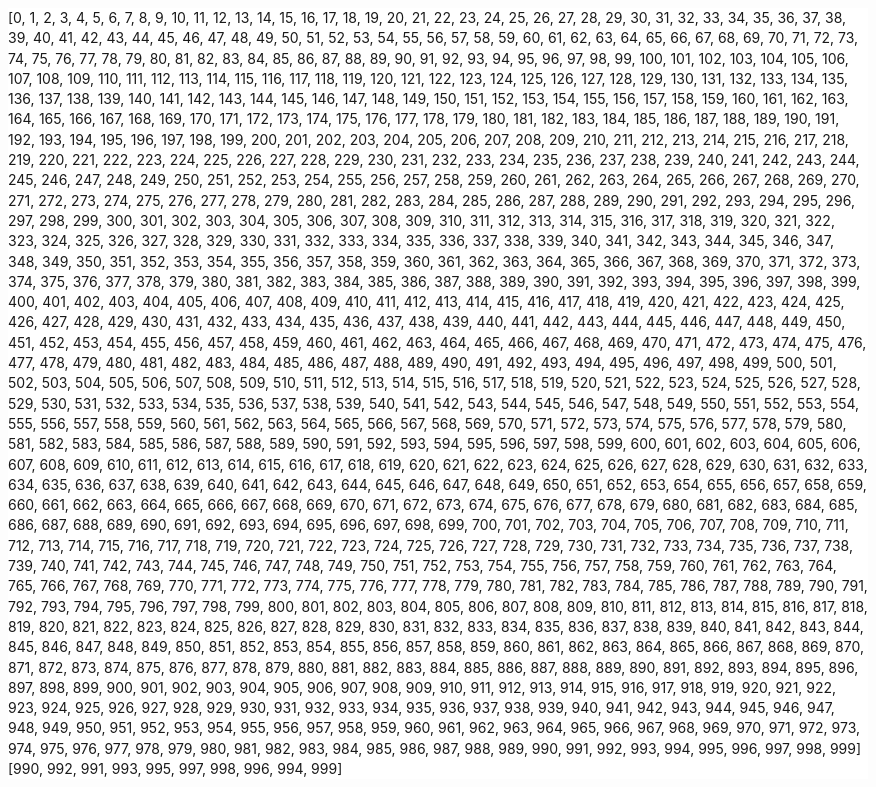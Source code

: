 [0, 1, 2, 3, 4, 5, 6, 7, 8, 9, 10, 11, 12, 13, 14, 15, 16, 17, 18, 19, 20, 21, 22, 23, 24, 25, 26, 27, 28, 29, 30, 31, 32, 33, 34, 35, 36, 37, 38, 39, 40, 41, 42, 43, 44, 45, 46, 47, 48, 49, 50, 51, 52, 53, 54, 55, 56, 57, 58, 59, 60, 61, 62, 63, 64, 65, 66, 67, 68, 69, 70, 71, 72, 73, 74, 75, 76, 77, 78, 79, 80, 81, 82, 83, 84, 85, 86, 87, 88, 89, 90, 91, 92, 93, 94, 95, 96, 97, 98, 99, 100, 101, 102, 103, 104, 105, 106, 107, 108, 109, 110, 111, 112, 113, 114, 115, 116, 117, 118, 119, 120, 121, 122, 123, 124, 125, 126, 127, 128, 129, 130, 131, 132, 133, 134, 135, 136, 137, 138, 139, 140, 141, 142, 143, 144, 145, 146, 147, 148, 149, 150, 151, 152, 153, 154, 155, 156, 157, 158, 159, 160, 161, 162, 163, 164, 165, 166, 167, 168, 169, 170, 171, 172, 173, 174, 175, 176, 177, 178, 179, 180, 181, 182, 183, 184, 185, 186, 187, 188, 189, 190, 191, 192, 193, 194, 195, 196, 197, 198, 199, 200, 201, 202, 203, 204, 205, 206, 207, 208, 209, 210, 211, 212, 213, 214, 215, 216, 217, 218, 219, 220, 221, 222, 223, 224, 225, 226, 227, 228, 229, 230, 231, 232, 233, 234, 235, 236, 237, 238, 239, 240, 241, 242, 243, 244, 245, 246, 247, 248, 249, 250, 251, 252, 253, 254, 255, 256, 257, 258, 259, 260, 261, 262, 263, 264, 265, 266, 267, 268, 269, 270, 271, 272, 273, 274, 275, 276, 277, 278, 279, 280, 281, 282, 283, 284, 285, 286, 287, 288, 289, 290, 291, 292, 293, 294, 295, 296, 297, 298, 299, 300, 301, 302, 303, 304, 305, 306, 307, 308, 309, 310, 311, 312, 313, 314, 315, 316, 317, 318, 319, 320, 321, 322, 323, 324, 325, 326, 327, 328, 329, 330, 331, 332, 333, 334, 335, 336, 337, 338, 339, 340, 341, 342, 343, 344, 345, 346, 347, 348, 349, 350, 351, 352, 353, 354, 355, 356, 357, 358, 359, 360, 361, 362, 363, 364, 365, 366, 367, 368, 369, 370, 371, 372, 373, 374, 375, 376, 377, 378, 379, 380, 381, 382, 383, 384, 385, 386, 387, 388, 389, 390, 391, 392, 393, 394, 395, 396, 397, 398, 399, 400, 401, 402, 403, 404, 405, 406, 407, 408, 409, 410, 411, 412, 413, 414, 415, 416, 417, 418, 419, 420, 421, 422, 423, 424, 425, 426, 427, 428, 429, 430, 431, 432, 433, 434, 435, 436, 437, 438, 439, 440, 441, 442, 443, 444, 445, 446, 447, 448, 449, 450, 451, 452, 453, 454, 455, 456, 457, 458, 459, 460, 461, 462, 463, 464, 465, 466, 467, 468, 469, 470, 471, 472, 473, 474, 475, 476, 477, 478, 479, 480, 481, 482, 483, 484, 485, 486, 487, 488, 489, 490, 491, 492, 493, 494, 495, 496, 497, 498, 499, 500, 501, 502, 503, 504, 505, 506, 507, 508, 509, 510, 511, 512, 513, 514, 515, 516, 517, 518, 519, 520, 521, 522, 523, 524, 525, 526, 527, 528, 529, 530, 531, 532, 533, 534, 535, 536, 537, 538, 539, 540, 541, 542, 543, 544, 545, 546, 547, 548, 549, 550, 551, 552, 553, 554, 555, 556, 557, 558, 559, 560, 561, 562, 563, 564, 565, 566, 567, 568, 569, 570, 571, 572, 573, 574, 575, 576, 577, 578, 579, 580, 581, 582, 583, 584, 585, 586, 587, 588, 589, 590, 591, 592, 593, 594, 595, 596, 597, 598, 599, 600, 601, 602, 603, 604, 605, 606, 607, 608, 609, 610, 611, 612, 613, 614, 615, 616, 617, 618, 619, 620, 621, 622, 623, 624, 625, 626, 627, 628, 629, 630, 631, 632, 633, 634, 635, 636, 637, 638, 639, 640, 641, 642, 643, 644, 645, 646, 647, 648, 649, 650, 651, 652, 653, 654, 655, 656, 657, 658, 659, 660, 661, 662, 663, 664, 665, 666, 667, 668, 669, 670, 671, 672, 673, 674, 675, 676, 677, 678, 679, 680, 681, 682, 683, 684, 685, 686, 687, 688, 689, 690, 691, 692, 693, 694, 695, 696, 697, 698, 699, 700, 701, 702, 703, 704, 705, 706, 707, 708, 709, 710, 711, 712, 713, 714, 715, 716, 717, 718, 719, 720, 721, 722, 723, 724, 725, 726, 727, 728, 729, 730, 731, 732, 733, 734, 735, 736, 737, 738, 739, 740, 741, 742, 743, 744, 745, 746, 747, 748, 749, 750, 751, 752, 753, 754, 755, 756, 757, 758, 759, 760, 761, 762, 763, 764, 765, 766, 767, 768, 769, 770, 771, 772, 773, 774, 775, 776, 777, 778, 779, 780, 781, 782, 783, 784, 785, 786, 787, 788, 789, 790, 791, 792, 793, 794, 795, 796, 797, 798, 799, 800, 801, 802, 803, 804, 805, 806, 807, 808, 809, 810, 811, 812, 813, 814, 815, 816, 817, 818, 819, 820, 821, 822, 823, 824, 825, 826, 827, 828, 829, 830, 831, 832, 833, 834, 835, 836, 837, 838, 839, 840, 841, 842, 843, 844, 845, 846, 847, 848, 849, 850, 851, 852, 853, 854, 855, 856, 857, 858, 859, 860, 861, 862, 863, 864, 865, 866, 867, 868, 869, 870, 871, 872, 873, 874, 875, 876, 877, 878, 879, 880, 881, 882, 883, 884, 885, 886, 887, 888, 889, 890, 891, 892, 893, 894, 895, 896, 897, 898, 899, 900, 901, 902, 903, 904, 905, 906, 907, 908, 909, 910, 911, 912, 913, 914, 915, 916, 917, 918, 919, 920, 921, 922, 923, 924, 925, 926, 927, 928, 929, 930, 931, 932, 933, 934, 935, 936, 937, 938, 939, 940, 941, 942, 943, 944, 945, 946, 947, 948, 949, 950, 951, 952, 953, 954, 955, 956, 957, 958, 959, 960, 961, 962, 963, 964, 965, 966, 967, 968, 969, 970, 971, 972, 973, 974, 975, 976, 977, 978, 979, 980, 981, 982, 983, 984, 985, 986, 987, 988, 989, 990, 991, 992, 993, 994, 995, 996, 997, 998, 999]
    [990, 992, 991, 993, 995, 997, 998, 996, 994, 999]
    

